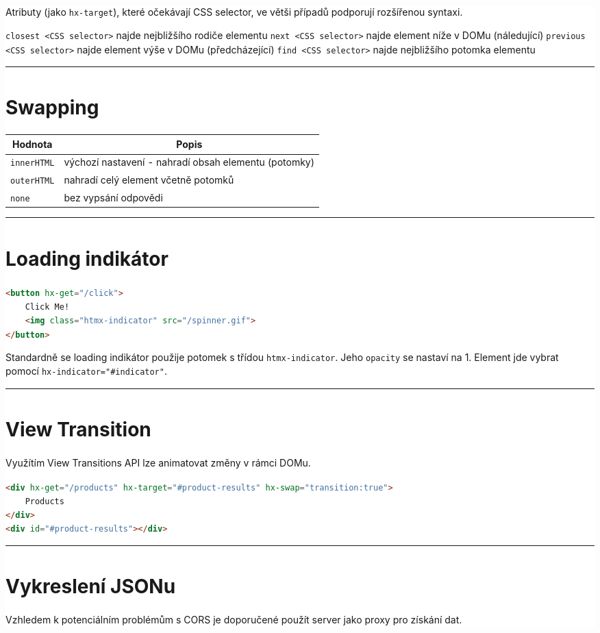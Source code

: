 Atributy (jako `hx-target`), které očekávají CSS selector, ve větši případů podporují rozšířenou syntaxi.

`closest <CSS selector>` najde nejbližšího rodiče elementu
`next <CSS selector>` najde element níže v DOMu (náledující)
`previous <CSS selector>` najde element výše v DOMu (předcházející)
`find <CSS selector>` najde nejbližšího potomka elementu

---

# Swapping

|Hodnota|Popis|
|---|---|
|`innerHTML`|výchozí nastavení - nahradí obsah elementu (potomky)|
|`outerHTML`|nahradí celý element včetně potomků|
|`none`|bez vypsání odpovědi|

---

# Loading indikátor

```html
<button hx-get="/click">
    Click Me!
    <img class="htmx-indicator" src="/spinner.gif">
</button>
```

Standardně se loading indikátor použije potomek s třídou `htmx-indicator`. Jeho `opacity` se nastaví na 1. Element jde vybrat pomocí `hx-indicator="#indicator"`.

---
# View Transition

Využítím View Transitions API lze animatovat změny v rámci DOMu.

```html
<div hx-get="/products" hx-target="#product-results" hx-swap="transition:true">
	Products
</div>
<div id="#product-results"></div>
```

---

# Vykreslení JSONu

Vzhledem k potenciálním problémům s CORS je doporučené použít server jako proxy pro získání dat. 
